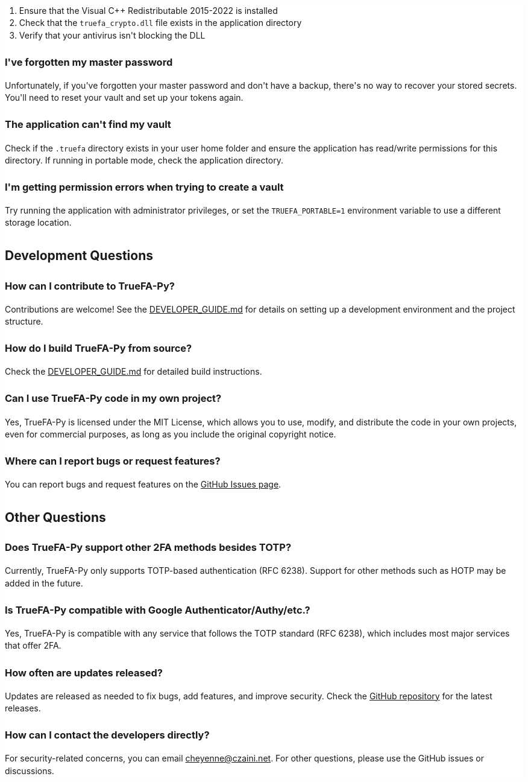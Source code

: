 1. Ensure that the Visual C++ Redistributable 2015-2022 is installed
2. Check that the `truefa_crypto.dll` file exists in the application directory
3. Verify that your antivirus isn't blocking the DLL

### I've forgotten my master password
Unfortunately, if you've forgotten your master password and don't have a backup, there's no way to recover your stored secrets. You'll need to reset your vault and set up your tokens again.

### The application can't find my vault
Check if the `.truefa` directory exists in your user home folder and ensure the application has read/write permissions for this directory. If running in portable mode, check the application directory.

### I'm getting permission errors when trying to create a vault
Try running the application with administrator privileges, or set the `TRUEFA_PORTABLE=1` environment variable to use a different storage location.

## Development Questions

### How can I contribute to TrueFA-Py?
Contributions are welcome! See the [DEVELOPER_GUIDE.md](DEVELOPER_GUIDE.md) for details on setting up a development environment and the project structure.

### How do I build TrueFA-Py from source?
Check the [DEVELOPER_GUIDE.md](DEVELOPER_GUIDE.md) for detailed build instructions.

### Can I use TrueFA-Py code in my own project?
Yes, TrueFA-Py is licensed under the MIT License, which allows you to use, modify, and distribute the code in your own projects, even for commercial purposes, as long as you include the original copyright notice.

### Where can I report bugs or request features?
You can report bugs and request features on the [GitHub Issues page](https://github.com/zainibeats/truefa-py/issues).

## Other Questions

### Does TrueFA-Py support other 2FA methods besides TOTP?
Currently, TrueFA-Py only supports TOTP-based authentication (RFC 6238). Support for other methods such as HOTP may be added in the future.

### Is TrueFA-Py compatible with Google Authenticator/Authy/etc.?
Yes, TrueFA-Py is compatible with any service that follows the TOTP standard (RFC 6238), which includes most major services that offer 2FA.

### How often are updates released?
Updates are released as needed to fix bugs, add features, and improve security. Check the [GitHub repository](https://github.com/zainibeats/truefa-py) for the latest releases.

### How can I contact the developers directly?
For security-related concerns, you can email [cheyenne@czaini.net](mailto:cheyenne@czaini.net). For other questions, please use the GitHub issues or discussions.